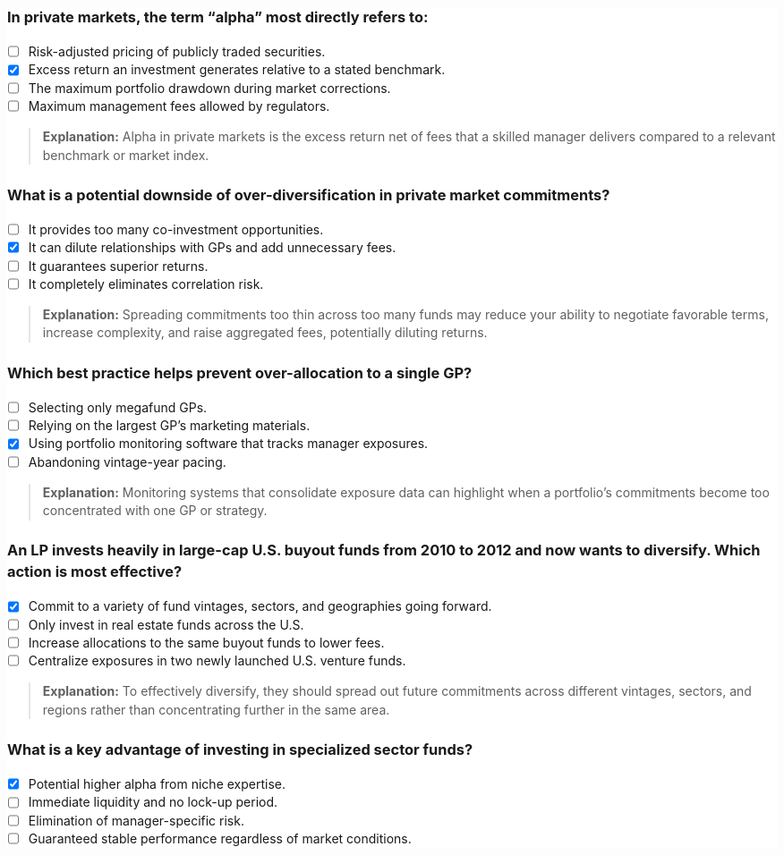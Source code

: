 ### In private markets, the term “alpha” most directly refers to:

- [ ] Risk-adjusted pricing of publicly traded securities.
- [x] Excess return an investment generates relative to a stated benchmark.
- [ ] The maximum portfolio drawdown during market corrections.
- [ ] Maximum management fees allowed by regulators.

> **Explanation:** Alpha in private markets is the excess return net of fees that a skilled manager delivers compared to a relevant benchmark or market index.

### What is a potential downside of over-diversification in private market commitments?

- [ ] It provides too many co-investment opportunities.
- [x] It can dilute relationships with GPs and add unnecessary fees.
- [ ] It guarantees superior returns.
- [ ] It completely eliminates correlation risk.

> **Explanation:** Spreading commitments too thin across too many funds may reduce your ability to negotiate favorable terms, increase complexity, and raise aggregated fees, potentially diluting returns.

### Which best practice helps prevent over-allocation to a single GP?

- [ ] Selecting only megafund GPs.
- [ ] Relying on the largest GP’s marketing materials.
- [x] Using portfolio monitoring software that tracks manager exposures.
- [ ] Abandoning vintage-year pacing.

> **Explanation:** Monitoring systems that consolidate exposure data can highlight when a portfolio’s commitments become too concentrated with one GP or strategy.

### An LP invests heavily in large-cap U.S. buyout funds from 2010 to 2012 and now wants to diversify. Which action is most effective?

- [x] Commit to a variety of fund vintages, sectors, and geographies going forward.
- [ ] Only invest in real estate funds across the U.S.
- [ ] Increase allocations to the same buyout funds to lower fees.
- [ ] Centralize exposures in two newly launched U.S. venture funds.

> **Explanation:** To effectively diversify, they should spread out future commitments across different vintages, sectors, and regions rather than concentrating further in the same area.

### What is a key advantage of investing in specialized sector funds?

- [x] Potential higher alpha from niche expertise.
- [ ] Immediate liquidity and no lock-up period.
- [ ] Elimination of manager-specific risk.
- [ ] Guaranteed stable performance regardless of market conditions.
